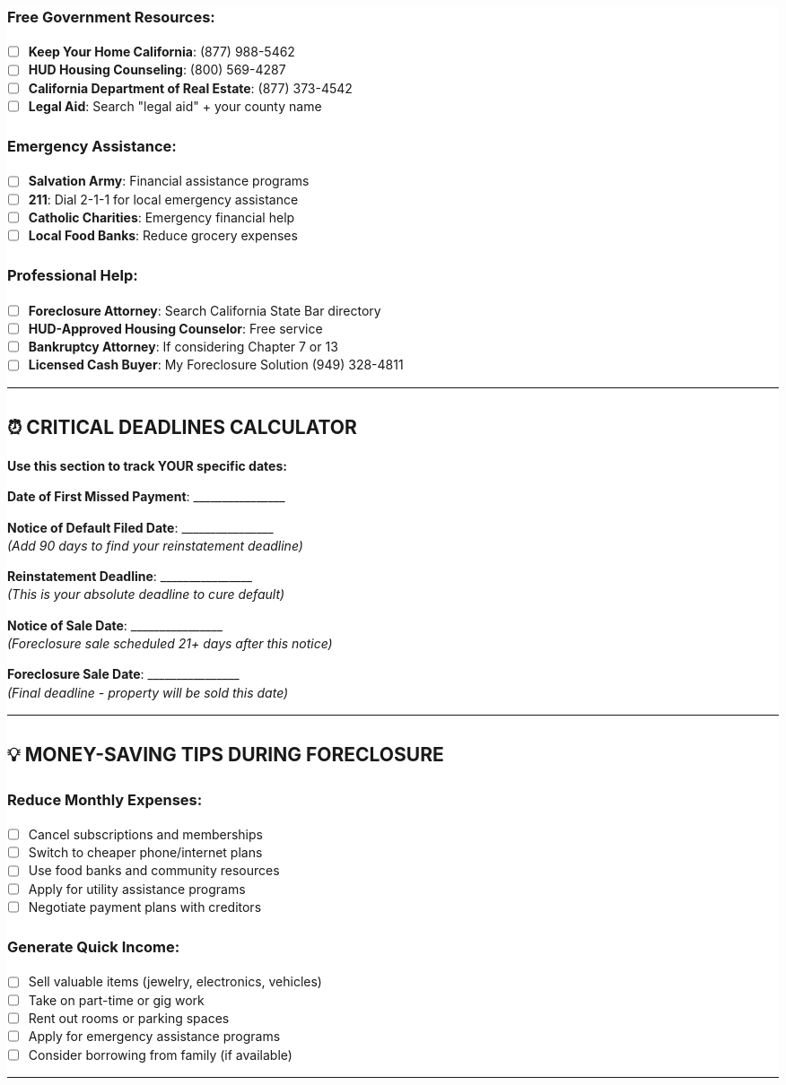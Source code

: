 ### **Free Government Resources:**
- [ ] **Keep Your Home California**: (877) 988-5462
- [ ] **HUD Housing Counseling**: (800) 569-4287
- [ ] **California Department of Real Estate**: (877) 373-4542
- [ ] **Legal Aid**: Search "legal aid" + your county name

### **Emergency Assistance:**
- [ ] **Salvation Army**: Financial assistance programs
- [ ] **211**: Dial 2-1-1 for local emergency assistance
- [ ] **Catholic Charities**: Emergency financial help
- [ ] **Local Food Banks**: Reduce grocery expenses

### **Professional Help:**
- [ ] **Foreclosure Attorney**: Search California State Bar directory
- [ ] **HUD-Approved Housing Counselor**: Free service
- [ ] **Bankruptcy Attorney**: If considering Chapter 7 or 13
- [ ] **Licensed Cash Buyer**: My Foreclosure Solution (949) 328-4811

---

## ⏰ CRITICAL DEADLINES CALCULATOR

**Use this section to track YOUR specific dates:**

**Date of First Missed Payment**: ________________

**Notice of Default Filed Date**: ________________  
*(Add 90 days to find your reinstatement deadline)*

**Reinstatement Deadline**: ________________  
*(This is your absolute deadline to cure default)*

**Notice of Sale Date**: ________________  
*(Foreclosure sale scheduled 21+ days after this notice)*

**Foreclosure Sale Date**: ________________  
*(Final deadline - property will be sold this date)*

---

## 💡 MONEY-SAVING TIPS DURING FORECLOSURE

### **Reduce Monthly Expenses:**
- [ ] Cancel subscriptions and memberships
- [ ] Switch to cheaper phone/internet plans  
- [ ] Use food banks and community resources
- [ ] Apply for utility assistance programs
- [ ] Negotiate payment plans with creditors

### **Generate Quick Income:**
- [ ] Sell valuable items (jewelry, electronics, vehicles)
- [ ] Take on part-time or gig work
- [ ] Rent out rooms or parking spaces
- [ ] Apply for emergency assistance programs
- [ ] Consider borrowing from family (if available)

---